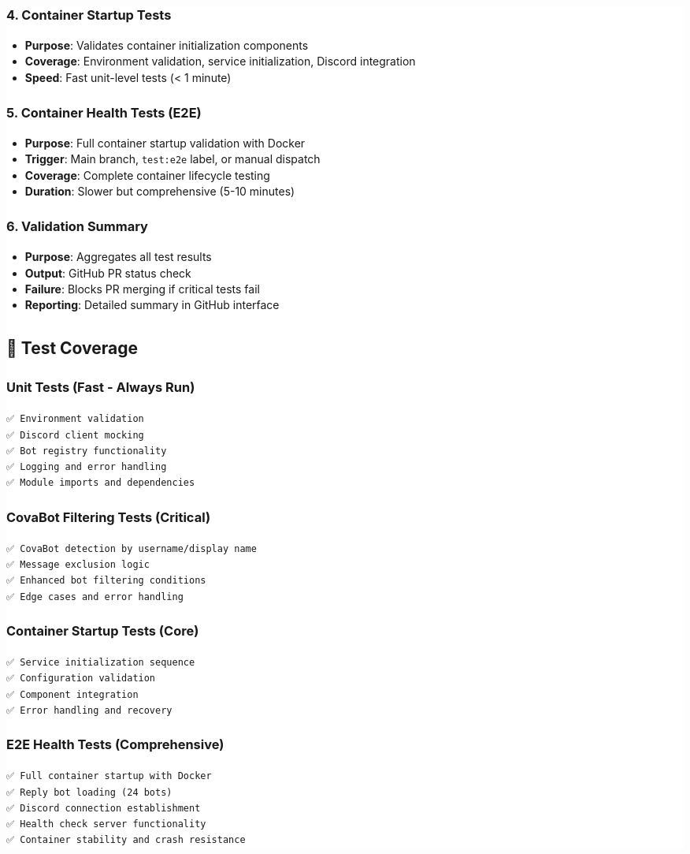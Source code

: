 ### **4. Container Startup Tests**
- **Purpose**: Validates container initialization components
- **Coverage**: Environment validation, service initialization, Discord integration
- **Speed**: Fast unit-level tests (< 1 minute)

### **5. Container Health Tests (E2E)**
- **Purpose**: Full container startup validation with Docker
- **Trigger**: Main branch, `test:e2e` label, or manual dispatch
- **Coverage**: Complete container lifecycle testing
- **Duration**: Slower but comprehensive (5-10 minutes)

### **6. Validation Summary**
- **Purpose**: Aggregates all test results
- **Output**: GitHub PR status check
- **Failure**: Blocks PR merging if critical tests fail
- **Reporting**: Detailed summary in GitHub interface

## 🧪 **Test Coverage**

### **Unit Tests (Fast - Always Run)**
```
✅ Environment validation
✅ Discord client mocking
✅ Bot registry functionality
✅ Logging and error handling
✅ Module imports and dependencies
```

### **CovaBot Filtering Tests (Critical)**
```
✅ CovaBot detection by username/display name
✅ Message exclusion logic
✅ Enhanced bot filtering conditions
✅ Edge cases and error handling
```

### **Container Startup Tests (Core)**
```
✅ Service initialization sequence
✅ Configuration validation
✅ Component integration
✅ Error handling and recovery
```

### **E2E Health Tests (Comprehensive)**
```
✅ Full container startup with Docker
✅ Reply bot loading (24 bots)
✅ Discord connection establishment
✅ Health check server functionality
✅ Container stability and crash resistance
```
